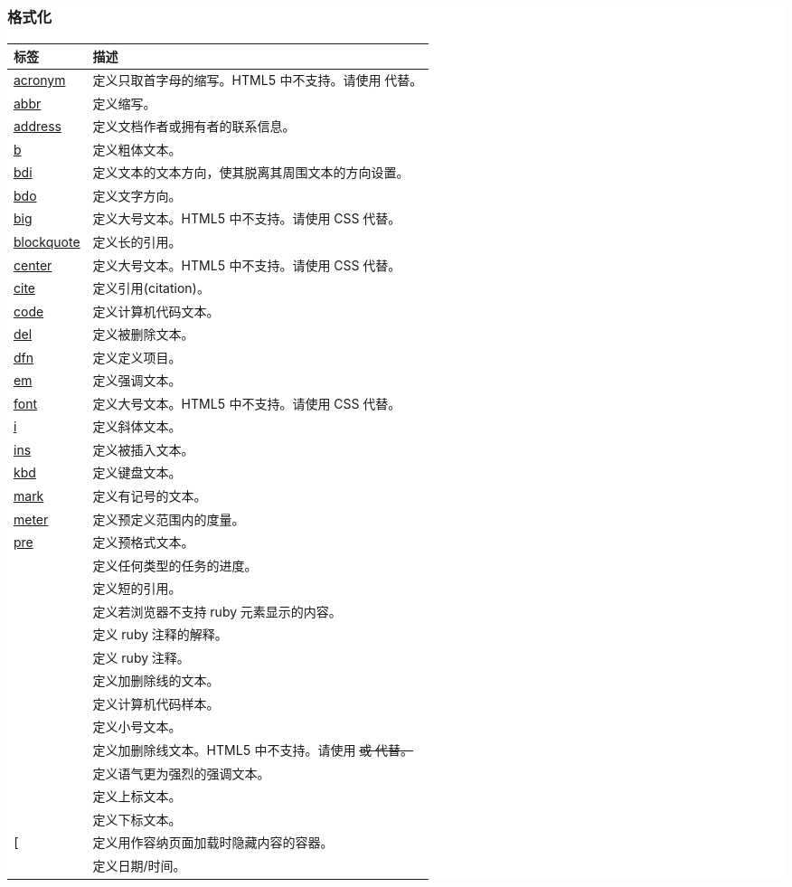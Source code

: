 ### 格式化

| 标签                                                         | 描述                                                         |
| :----------------------------------------------------------- | :----------------------------------------------------------- |
| [acronym](https://www.w3school.com.cn/tags/tag_acronym.asp)  | 定义只取首字母的缩写。HTML5 中不支持。请使用 <abbr> 代替。   |
| [abbr](https://www.w3school.com.cn/tags/tag_abbr.asp)        | 定义缩写。                                                   |
| [address](https://www.w3school.com.cn/tags/tag_address.asp)  | 定义文档作者或拥有者的联系信息。                             |
| [b](https://www.w3school.com.cn/tags/tag_font_style.asp)     | 定义粗体文本。                                               |
| [bdi](https://www.w3school.com.cn/tags/tag_bdi.asp)          | 定义文本的文本方向，使其脱离其周围文本的方向设置。           |
| [bdo](https://www.w3school.com.cn/tags/tag_bdo.asp)          | 定义文字方向。                                               |
| [big](https://www.w3school.com.cn/tags/tag_font_style.asp)   | 定义大号文本。HTML5 中不支持。请使用 CSS 代替。              |
| [blockquote](https://www.w3school.com.cn/tags/tag_blockquote.asp) | 定义长的引用。                                               |
| [center](https://www.w3school.com.cn/tags/tag_center.asp)    | 定义大号文本。HTML5 中不支持。请使用 CSS 代替。              |
| [cite](https://www.w3school.com.cn/tags/tag_phrase_elements.asp) | 定义引用(citation)。                                         |
| [code](https://www.w3school.com.cn/tags/tag_phrase_elements.asp) | 定义计算机代码文本。                                         |
| [del](https://www.w3school.com.cn/tags/tag_del.asp)          | 定义被删除文本。                                             |
| [dfn](https://www.w3school.com.cn/tags/tag_phrase_elements.asp) | 定义定义项目。                                               |
| [em](https://www.w3school.com.cn/tags/tag_phrase_elements.asp) | 定义强调文本。                                               |
| [font](https://www.w3school.com.cn/tags/tag_font.asp)        | 定义大号文本。HTML5 中不支持。请使用 CSS 代替。              |
| [i](https://www.w3school.com.cn/tags/tag_font_style.asp)     | 定义斜体文本。                                               |
| [ins](https://www.w3school.com.cn/tags/tag_ins.asp)          | 定义被插入文本。                                             |
| [kbd](https://www.w3school.com.cn/tags/tag_phrase_elements.asp) | 定义键盘文本。                                               |
| [mark](https://www.w3school.com.cn/tags/tag_mark.asp)        | 定义有记号的文本。                                           |
| [meter](https://www.w3school.com.cn/tags/tag_meter.asp)      | 定义预定义范围内的度量。                                     |
| [pre](https://www.w3school.com.cn/tags/tag_pre.asp)          | 定义预格式文本。                                             |
| [](https://www.w3school.com.cn/tags/tag_progress.asp)        | 定义任何类型的任务的进度。                                   |
| [](https://www.w3school.com.cn/tags/tag_q.asp)               | 定义短的引用。                                               |
| [](https://www.w3school.com.cn/tags/tag_rp.asp)              | 定义若浏览器不支持 ruby 元素显示的内容。                     |
| [](https://www.w3school.com.cn/tags/tag_rt.asp)              | 定义 ruby 注释的解释。                                       |
| [](https://www.w3school.com.cn/tags/tag_ruby.asp)            | 定义 ruby 注释。                                             |
| [](https://www.w3school.com.cn/tags/tag_s.asp)               | 定义加删除线的文本。                                         |
| [](https://www.w3school.com.cn/tags/tag_phrase_elements.asp) | 定义计算机代码样本。                                         |
| [](https://www.w3school.com.cn/tags/tag_font_style.asp)      | 定义小号文本。                                               |
| [](https://www.w3school.com.cn/tags/tag_strike.asp)          | 定义加删除线文本。HTML5 中不支持。请使用 <del> 或 <s> 代替。 |
| [](https://www.w3school.com.cn/tags/tag_phrase_elements.asp) | 定义语气更为强烈的强调文本。                                 |
| [](https://www.w3school.com.cn/tags/tag_sup.asp)             | 定义上标文本。                                               |
| [](https://www.w3school.com.cn/tags/tag_sub.asp)             | 定义下标文本。                                               |
| [                                                            | 定义用作容纳页面加载时隐藏内容的容器。                       |
| [](https://www.w3school.com.cn/tags/tag_time.asp)            | 定义日期/时间。                                              |